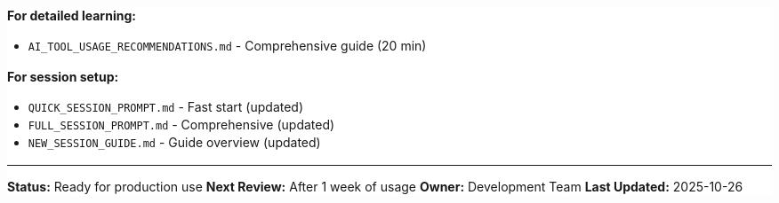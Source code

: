 **For detailed learning:**
- `AI_TOOL_USAGE_RECOMMENDATIONS.md` - Comprehensive guide (20 min)

**For session setup:**
- `QUICK_SESSION_PROMPT.md` - Fast start (updated)
- `FULL_SESSION_PROMPT.md` - Comprehensive (updated)
- `NEW_SESSION_GUIDE.md` - Guide overview (updated)

---

**Status:** Ready for production use
**Next Review:** After 1 week of usage
**Owner:** Development Team
**Last Updated:** 2025-10-26

